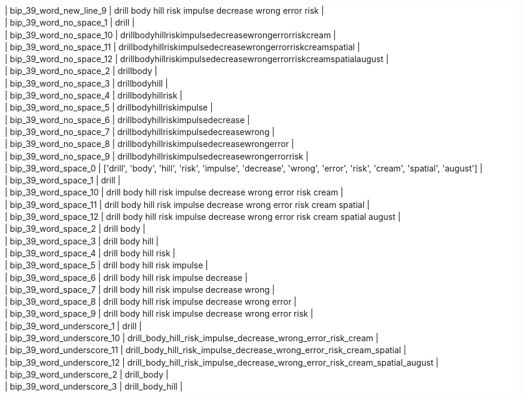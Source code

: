 | bip_39_word_new_line_9 | drill
body
hill
risk
impulse
decrease
wrong
error
risk |  
| bip_39_word_no_space_1 | drill |  
| bip_39_word_no_space_10 | drillbodyhillriskimpulsedecreasewrongerrorriskcream |  
| bip_39_word_no_space_11 | drillbodyhillriskimpulsedecreasewrongerrorriskcreamspatial |  
| bip_39_word_no_space_12 | drillbodyhillriskimpulsedecreasewrongerrorriskcreamspatialaugust |  
| bip_39_word_no_space_2 | drillbody |  
| bip_39_word_no_space_3 | drillbodyhill |  
| bip_39_word_no_space_4 | drillbodyhillrisk |  
| bip_39_word_no_space_5 | drillbodyhillriskimpulse |  
| bip_39_word_no_space_6 | drillbodyhillriskimpulsedecrease |  
| bip_39_word_no_space_7 | drillbodyhillriskimpulsedecreasewrong |  
| bip_39_word_no_space_8 | drillbodyhillriskimpulsedecreasewrongerror |  
| bip_39_word_no_space_9 | drillbodyhillriskimpulsedecreasewrongerrorrisk |  
| bip_39_word_space_0 | ['drill', 'body', 'hill', 'risk', 'impulse', 'decrease', 'wrong', 'error', 'risk', 'cream', 'spatial', 'august'] |  
| bip_39_word_space_1 | drill |  
| bip_39_word_space_10 | drill body hill risk impulse decrease wrong error risk cream |  
| bip_39_word_space_11 | drill body hill risk impulse decrease wrong error risk cream spatial |  
| bip_39_word_space_12 | drill body hill risk impulse decrease wrong error risk cream spatial august |  
| bip_39_word_space_2 | drill body |  
| bip_39_word_space_3 | drill body hill |  
| bip_39_word_space_4 | drill body hill risk |  
| bip_39_word_space_5 | drill body hill risk impulse |  
| bip_39_word_space_6 | drill body hill risk impulse decrease |  
| bip_39_word_space_7 | drill body hill risk impulse decrease wrong |  
| bip_39_word_space_8 | drill body hill risk impulse decrease wrong error |  
| bip_39_word_space_9 | drill body hill risk impulse decrease wrong error risk |  
| bip_39_word_underscore_1 | drill |  
| bip_39_word_underscore_10 | drill_body_hill_risk_impulse_decrease_wrong_error_risk_cream |  
| bip_39_word_underscore_11 | drill_body_hill_risk_impulse_decrease_wrong_error_risk_cream_spatial |  
| bip_39_word_underscore_12 | drill_body_hill_risk_impulse_decrease_wrong_error_risk_cream_spatial_august |  
| bip_39_word_underscore_2 | drill_body |  
| bip_39_word_underscore_3 | drill_body_hill |  